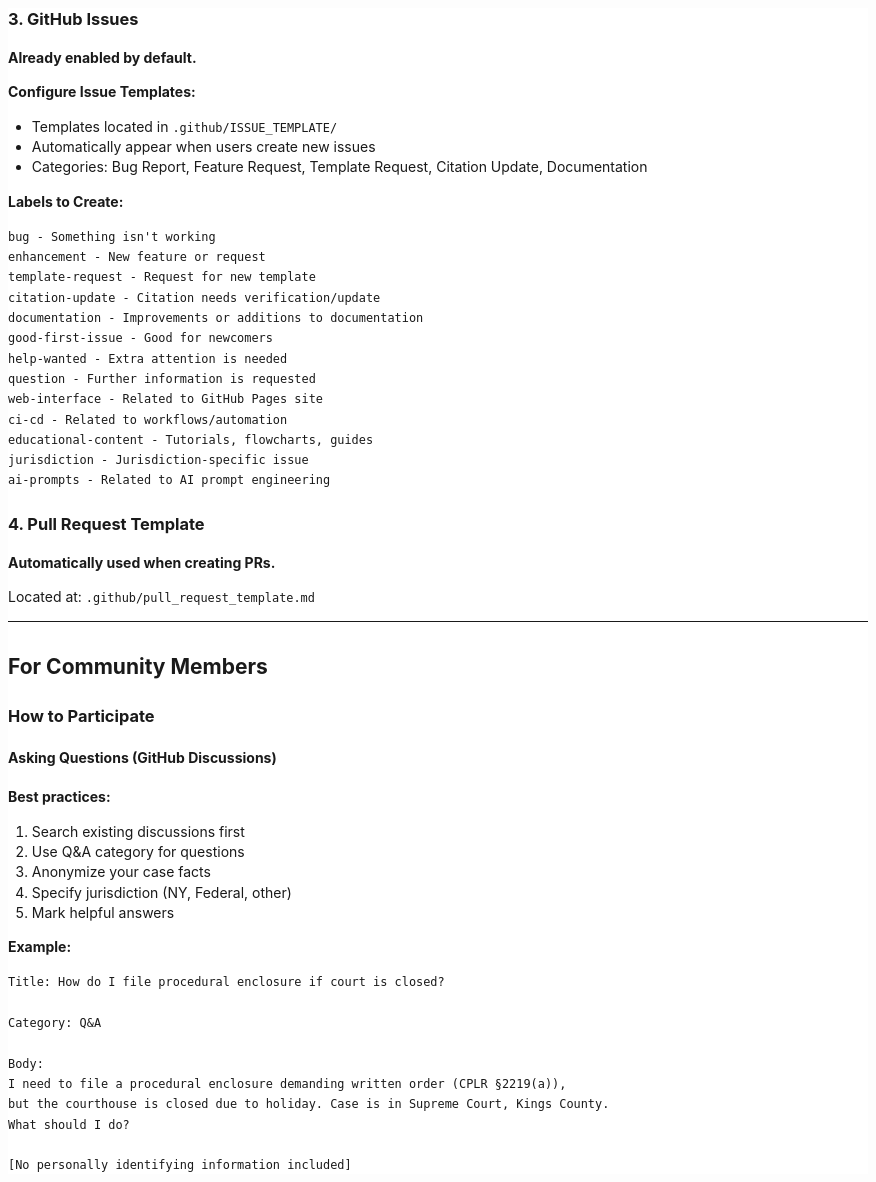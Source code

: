 ### 3. GitHub Issues

**Already enabled by default.**

**Configure Issue Templates:**
- Templates located in `.github/ISSUE_TEMPLATE/`
- Automatically appear when users create new issues
- Categories: Bug Report, Feature Request, Template Request, Citation Update, Documentation

**Labels to Create:**
```
bug - Something isn't working
enhancement - New feature or request
template-request - Request for new template
citation-update - Citation needs verification/update
documentation - Improvements or additions to documentation
good-first-issue - Good for newcomers
help-wanted - Extra attention is needed
question - Further information is requested
web-interface - Related to GitHub Pages site
ci-cd - Related to workflows/automation
educational-content - Tutorials, flowcharts, guides
jurisdiction - Jurisdiction-specific issue
ai-prompts - Related to AI prompt engineering
```

### 4. Pull Request Template

**Automatically used when creating PRs.**

Located at: `.github/pull_request_template.md`

---

## For Community Members

### How to Participate

#### Asking Questions (GitHub Discussions)

**Best practices:**
1. Search existing discussions first
2. Use Q&A category for questions
3. Anonymize your case facts
4. Specify jurisdiction (NY, Federal, other)
5. Mark helpful answers

**Example:**
```
Title: How do I file procedural enclosure if court is closed?

Category: Q&A

Body:
I need to file a procedural enclosure demanding written order (CPLR §2219(a)),
but the courthouse is closed due to holiday. Case is in Supreme Court, Kings County.
What should I do?

[No personally identifying information included]
```
